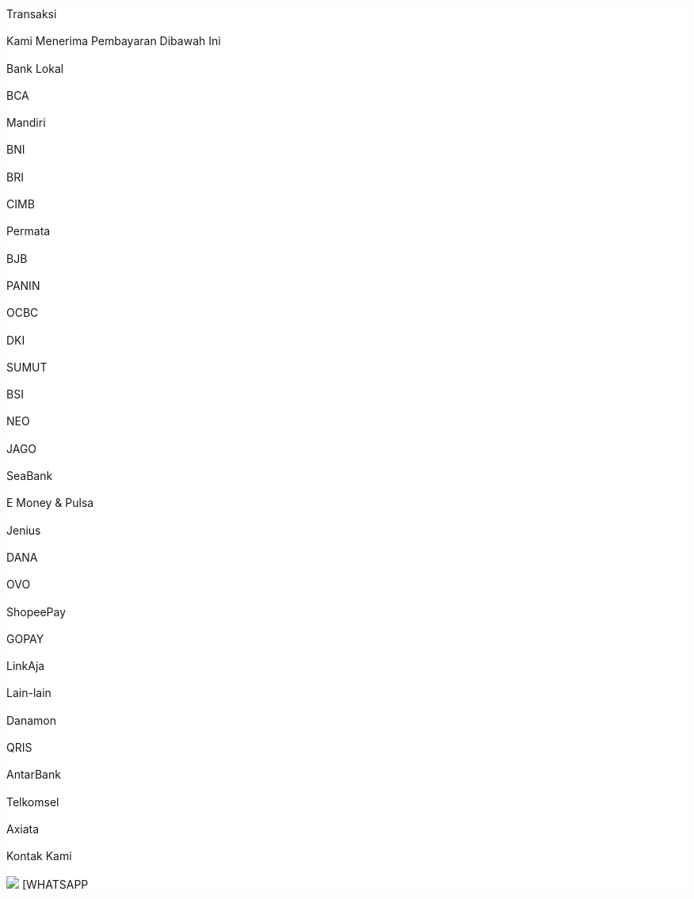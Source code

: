 Transaksi

Kami Menerima Pembayaran Dibawah Ini

Bank Lokal

BCA

Mandiri

BNI

BRI

CIMB

Permata

BJB

PANIN

OCBC

DKI

SUMUT

BSI

NEO

JAGO

SeaBank

E Money & Pulsa

Jenius

DANA

OVO

ShopeePay

GOPAY

LinkAja

Lain-lain

Danamon

QRIS

AntarBank

Telkomsel

Axiata

Kontak Kami

![](https://img.viva88athenae.com/kontak/whatsapp.png)
[WHATSAPP
